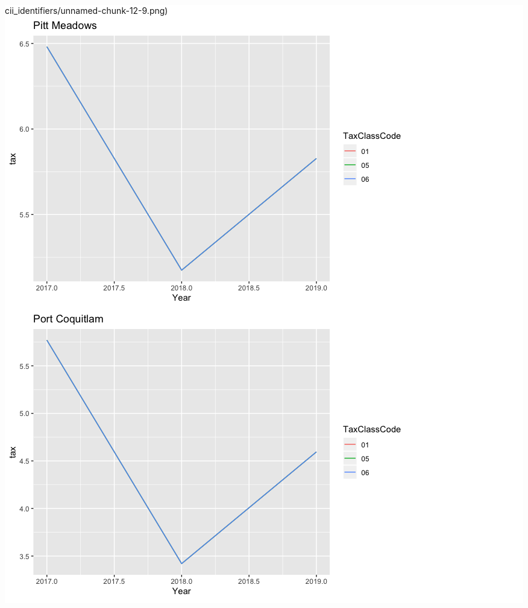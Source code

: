 cii_identifiers/unnamed-chunk-12-9.png)![](draft_files/figure-markdown_github-ascii_identifiers/unnamed-chunk-12-10.png)![](draft_files/figure-markdown_github-ascii_identifiers/unnamed-chunk-12-11.png)